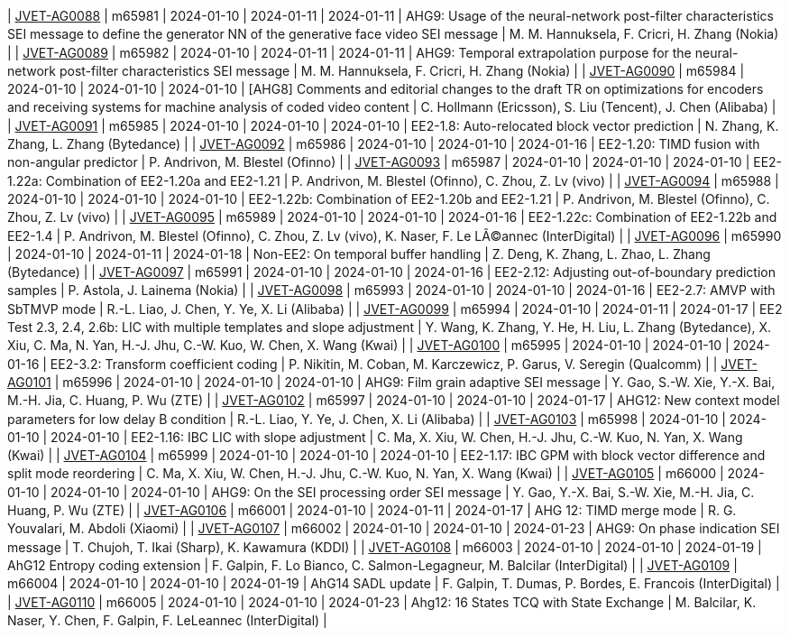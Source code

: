 | [JVET-AG0088](https://jvet-experts.org/doc_end_user/current_document.php?id=13644) | m65981 | 2024-01-10 | 2024-01-11 | 2024-01-11 | AHG9: Usage of the neural-network post-filter characteristics SEI message to define the generator NN of the generative face video SEI message | M. M. Hannuksela, F. Cricri, H. Zhang (Nokia)  |
| [JVET-AG0089](https://jvet-experts.org/doc_end_user/current_document.php?id=13645) | m65982 | 2024-01-10 | 2024-01-11 | 2024-01-11 | AHG9: Temporal extrapolation purpose for the neural-network post-filter characteristics SEI message | M. M. Hannuksela, F. Cricri, H. Zhang (Nokia)  |
| [JVET-AG0090](https://jvet-experts.org/doc_end_user/current_document.php?id=13646) | m65984 | 2024-01-10 | 2024-01-10 | 2024-01-10 | [AHG8] Comments and editorial changes to the draft TR on optimizations for encoders and receiving systems for machine analysis of coded video content | C. Hollmann (Ericsson), S. Liu (Tencent), J. Chen (Alibaba) |
| [JVET-AG0091](https://jvet-experts.org/doc_end_user/current_document.php?id=13647) | m65985 | 2024-01-10 | 2024-01-10 | 2024-01-10 | EE2-1.8: Auto-relocated block vector prediction | N. Zhang, K. Zhang, L. Zhang (Bytedance) |
| [JVET-AG0092](https://jvet-experts.org/doc_end_user/current_document.php?id=13648) | m65986 | 2024-01-10 | 2024-01-10 | 2024-01-16 | EE2-1.20: TIMD fusion with non-angular predictor | P. Andrivon, M. Blestel (Ofinno)  |
| [JVET-AG0093](https://jvet-experts.org/doc_end_user/current_document.php?id=13649) | m65987 | 2024-01-10 | 2024-01-10 | 2024-01-10 | EE2-1.22a: Combination of EE2-1.20a and EE2-1.21 | P. Andrivon, M. Blestel (Ofinno), C. Zhou, Z. Lv (vivo) |
| [JVET-AG0094](https://jvet-experts.org/doc_end_user/current_document.php?id=13650) | m65988 | 2024-01-10 | 2024-01-10 | 2024-01-10 | EE2-1.22b: Combination of EE2-1.20b and EE2-1.21 | P. Andrivon, M. Blestel (Ofinno), C. Zhou, Z. Lv (vivo) |
| [JVET-AG0095](https://jvet-experts.org/doc_end_user/current_document.php?id=13651) | m65989 | 2024-01-10 | 2024-01-10 | 2024-01-16 | EE2-1.22c: Combination of EE2-1.22b and EE2-1.4 | P. Andrivon, M. Blestel (Ofinno), C. Zhou, Z. Lv (vivo), K. Naser, F. Le LÃ©annec (InterDigital) |
| [JVET-AG0096](https://jvet-experts.org/doc_end_user/current_document.php?id=13652) | m65990 | 2024-01-10 | 2024-01-11 | 2024-01-18 | Non-EE2: On temporal buffer handling | Z. Deng, K. Zhang, L. Zhao, L. Zhang (Bytedance) |
| [JVET-AG0097](https://jvet-experts.org/doc_end_user/current_document.php?id=13653) | m65991 | 2024-01-10 | 2024-01-10 | 2024-01-16 | EE2-2.12: Adjusting out-of-boundary prediction samples | P. Astola, J. Lainema (Nokia)  |
| [JVET-AG0098](https://jvet-experts.org/doc_end_user/current_document.php?id=13654) | m65993 | 2024-01-10 | 2024-01-10 | 2024-01-16 | EE2-2.7: AMVP with SbTMVP mode | R.-L. Liao, J. Chen, Y. Ye, X. Li (Alibaba) |
| [JVET-AG0099](https://jvet-experts.org/doc_end_user/current_document.php?id=13655) | m65994 | 2024-01-10 | 2024-01-11 | 2024-01-17 | EE2 Test 2.3, 2.4, 2.6b: LIC with multiple templates and slope adjustment | Y. Wang, K. Zhang, Y. He, H. Liu, L. Zhang (Bytedance), X. Xiu, C. Ma, N. Yan, H.-J. Jhu, C.-W. Kuo, W. Chen, X. Wang (Kwai) |
| [JVET-AG0100](https://jvet-experts.org/doc_end_user/current_document.php?id=13656) | m65995 | 2024-01-10 | 2024-01-10 | 2024-01-16 | EE2-3.2: Transform coefficient coding | P. Nikitin, M. Coban, M. Karczewicz, P. Garus, V. Seregin (Qualcomm)  |
| [JVET-AG0101](https://jvet-experts.org/doc_end_user/current_document.php?id=13657) | m65996 | 2024-01-10 | 2024-01-10 | 2024-01-10 | AHG9: Film grain adaptive SEI message | Y. Gao, S.-W. Xie, Y.-X. Bai, M.-H. Jia, C. Huang, P. Wu (ZTE) |
| [JVET-AG0102](https://jvet-experts.org/doc_end_user/current_document.php?id=13658) | m65997 | 2024-01-10 | 2024-01-10 | 2024-01-17 | AHG12: New context model parameters for low delay B condition | R.-L. Liao, Y. Ye, J. Chen, X. Li (Alibaba) |
| [JVET-AG0103](https://jvet-experts.org/doc_end_user/current_document.php?id=13659) | m65998 | 2024-01-10 | 2024-01-10 | 2024-01-10 | EE2-1.16: IBC LIC with slope adjustment | C. Ma, X. Xiu, W. Chen, H.-J. Jhu, C.-W. Kuo, N. Yan, X. Wang (Kwai)  |
| [JVET-AG0104](https://jvet-experts.org/doc_end_user/current_document.php?id=13660) | m65999 | 2024-01-10 | 2024-01-10 | 2024-01-10 | EE2-1.17: IBC GPM with block vector difference and split mode reordering | C. Ma, X. Xiu, W. Chen, H.-J. Jhu, C.-W. Kuo, N. Yan, X. Wang (Kwai)  |
| [JVET-AG0105](https://jvet-experts.org/doc_end_user/current_document.php?id=13661) | m66000 | 2024-01-10 | 2024-01-10 | 2024-01-10 | AHG9: On the SEI processing order SEI message | Y. Gao, Y.-X. Bai, S.-W. Xie, M.-H. Jia, C. Huang, P. Wu (ZTE) |
| [JVET-AG0106](https://jvet-experts.org/doc_end_user/current_document.php?id=13662) | m66001 | 2024-01-10 | 2024-01-11 | 2024-01-17 | AHG 12: TIMD merge mode  | R. G. Youvalari, M. Abdoli (Xiaomi) |
| [JVET-AG0107](https://jvet-experts.org/doc_end_user/current_document.php?id=13663) | m66002 | 2024-01-10 | 2024-01-10 | 2024-01-23 | AHG9: On phase indication SEI message | T. Chujoh, T. Ikai (Sharp), K. Kawamura (KDDI) |
| [JVET-AG0108](https://jvet-experts.org/doc_end_user/current_document.php?id=13664) | m66003 | 2024-01-10 | 2024-01-10 | 2024-01-19 | AhG12 Entropy coding extension | F. Galpin, F. Lo Bianco, C. Salmon-Legagneur, M. Balcilar (InterDigital)  |
| [JVET-AG0109](https://jvet-experts.org/doc_end_user/current_document.php?id=13665) | m66004 | 2024-01-10 | 2024-01-10 | 2024-01-19 | AhG14 SADL update | F. Galpin, T. Dumas, P. Bordes, E. Francois (InterDigital)  |
| [JVET-AG0110](https://jvet-experts.org/doc_end_user/current_document.php?id=13666) | m66005 | 2024-01-10 | 2024-01-10 | 2024-01-23 | Ahg12: 16 States TCQ with State Exchange | M. Balcilar, K. Naser, Y. Chen, F. Galpin, F. LeLeannec (InterDigital) |